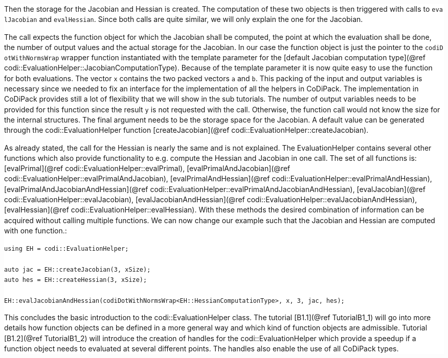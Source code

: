 Then the storage for the Jacobian and Hessian is created. The computation of these two objects is then triggered
with calls to `evalJacobian` and `evalHessian`. Since both calls are quite similar, we will only explain the one for
the Jacobian.

The call expects the function object for which the Jacobian shall be computed, the point at which the evaluation shall
be done, the number of output values and the actual storage for the Jacobian. In our case the function object is just
the pointer to the `codiDotWithNormsWrap` wrapper function instantiated with the template parameter for the
[default Jacobian computation type](@ref codi::EvaluationHelper::JacobianComputationType). Because of the template
parameter it is now quite easy to use the function for both evaluations. The vector `x` contains the two packed vectors
`a` and `b`. This packing of the input and output variables is necessary since we needed to fix an interface for the
implementation of all the helpers in CoDiPack. The implementation in CoDiPack provides still a lot of flexibility that
we will show in the sub tutorials. The number of output variables needs to be provided for this function since
the result `y` is not requested with the call. Otherwise, the function call would not know the size for the internal structures.
The final argument needs to be the storage space for the Jacobian. A default value can be generated through the
codi::EvaluationHelper function [createJacobian](@ref codi::EvaluationHelper::createJacobian).

As already stated, the call for the Hessian is nearly the same and is not explained. The EvaluationHelper contains
several other functions which also provide functionality to e.g. compute the Hessian and Jacobian in one call.
The set of all functions is:
[evalPrimal](@ref codi::EvaluationHelper::evalPrimal),
[evalPrimalAndJacobian](@ref codi::EvaluationHelper::evalPrimalAndJacobian),
[evalPrimalAndHessian](@ref codi::EvaluationHelper::evalPrimalAndHessian),
[evalPrimalAndJacobianAndHessian](@ref codi::EvaluationHelper::evalPrimalAndJacobianAndHessian),
[evalJacobian](@ref codi::EvaluationHelper::evalJacobian),
[evalJacobianAndHessian](@ref codi::EvaluationHelper::evalJacobianAndHessian),
[evalHessian](@ref codi::EvaluationHelper::evalHessian).
With these methods the desired combination of information can be acquired without calling multiple functions. We can now
change our example such that the Jacobian and Hessian are computed with one function.:
~~~~{.cpp}
using EH = codi::EvaluationHelper;

auto jac = EH::createJacobian(3, xSize);
auto hes = EH::createHessian(3, xSize);

EH::evalJacobianAndHessian(codiDotWithNormsWrap<EH::HessianComputationType>, x, 3, jac, hes);
~~~~

This concludes the basic introduction to the codi::EvaluationHelper class. The tutorial [B1.1](@ref TutorialB1_1) will
go into more details how function objects can be defined in a more general way and which kind of function objects are
admissible. Tutorial [B1.2](@ref TutorialB1_2) will introduce the creation of handles for the codi::EvaluationHelper which
provide a speedup if a function object needs to evaluated at several different points. The handles also enable the
use of all CoDiPack types.
